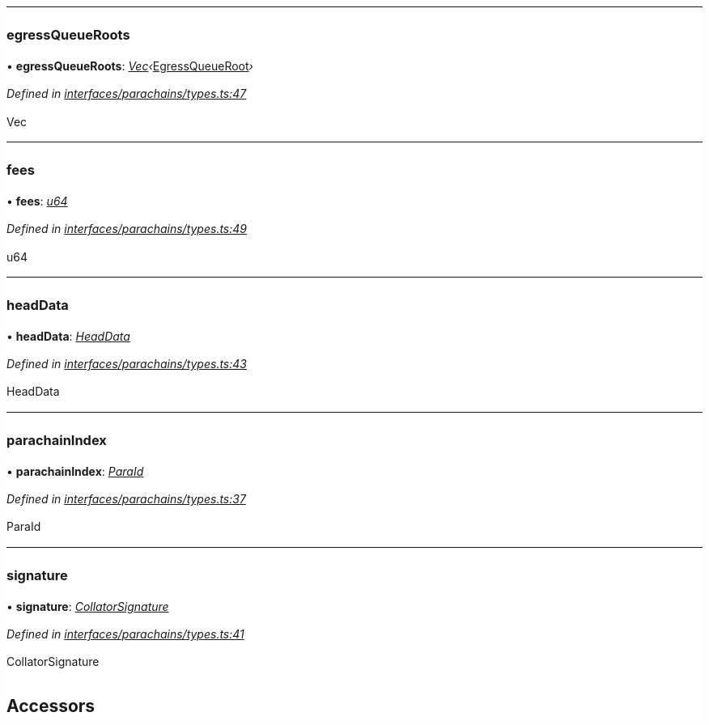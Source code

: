 ___

###  egressQueueRoots

• **egressQueueRoots**: *[Vec](../classes/_codec_vec_.vec.md)‹*[EgressQueueRoot](../modules/_interfaces_parachains_types_.md#egressqueueroot)*›*

*Defined in [interfaces/parachains/types.ts:47](https://github.com/polkadot-js/api/blob/fbd6bf1/packages/types/src/interfaces/parachains/types.ts#L47)*

Vec<EgressQueueRoot>

___

###  fees

• **fees**: *[u64](_interfaceregistry_.interfaceregistry.md#u64)*

*Defined in [interfaces/parachains/types.ts:49](https://github.com/polkadot-js/api/blob/fbd6bf1/packages/types/src/interfaces/parachains/types.ts#L49)*

u64

___

###  headData

• **headData**: *[HeadData](../modules/_interfaces_parachains_types_.md#headdata)*

*Defined in [interfaces/parachains/types.ts:43](https://github.com/polkadot-js/api/blob/fbd6bf1/packages/types/src/interfaces/parachains/types.ts#L43)*

HeadData

___

###  parachainIndex

• **parachainIndex**: *[ParaId](../modules/_interfaces_parachains_types_.md#paraid)*

*Defined in [interfaces/parachains/types.ts:37](https://github.com/polkadot-js/api/blob/fbd6bf1/packages/types/src/interfaces/parachains/types.ts#L37)*

ParaId

___

###  signature

• **signature**: *[CollatorSignature](../modules/_interfaces_parachains_types_.md#collatorsignature)*

*Defined in [interfaces/parachains/types.ts:41](https://github.com/polkadot-js/api/blob/fbd6bf1/packages/types/src/interfaces/parachains/types.ts#L41)*

CollatorSignature

## Accessors

